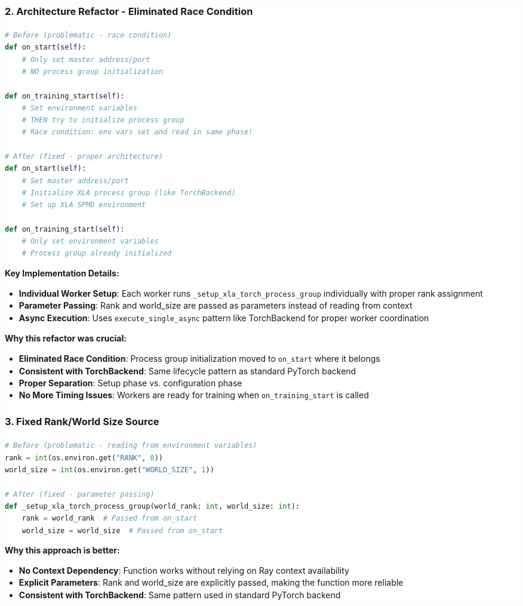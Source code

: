 ### 2. Architecture Refactor - Eliminated Race Condition

```python
# Before (problematic - race condition)
def on_start(self):
    # Only set master address/port
    # NO process group initialization

def on_training_start(self):
    # Set environment variables
    # THEN try to initialize process group
    # Race condition: env vars set and read in same phase!

# After (fixed - proper architecture)
def on_start(self):
    # Set master address/port
    # Initialize XLA process group (like TorchBackend)
    # Set up XLA SPMD environment

def on_training_start(self):
    # Only set environment variables
    # Process group already initialized
```

**Key Implementation Details:**
- **Individual Worker Setup**: Each worker runs `_setup_xla_torch_process_group` individually with proper rank assignment
- **Parameter Passing**: Rank and world_size are passed as parameters instead of reading from context
- **Async Execution**: Uses `execute_single_async` pattern like TorchBackend for proper worker coordination

**Why this refactor was crucial:**
- **Eliminated Race Condition**: Process group initialization moved to `on_start` where it belongs
- **Consistent with TorchBackend**: Same lifecycle pattern as standard PyTorch backend
- **Proper Separation**: Setup phase vs. configuration phase
- **No More Timing Issues**: Workers are ready for training when `on_training_start` is called

### 3. Fixed Rank/World Size Source

```python
# Before (problematic - reading from environment variables)
rank = int(os.environ.get("RANK", 0))
world_size = int(os.environ.get("WORLD_SIZE", 1))

# After (fixed - parameter passing)
def _setup_xla_torch_process_group(world_rank: int, world_size: int):
    rank = world_rank  # Passed from on_start
    world_size = world_size  # Passed from on_start
```

**Why this approach is better:**
- **No Context Dependency**: Function works without relying on Ray context availability
- **Explicit Parameters**: Rank and world_size are explicitly passed, making the function more reliable
- **Consistent with TorchBackend**: Same pattern used in standard PyTorch backend
